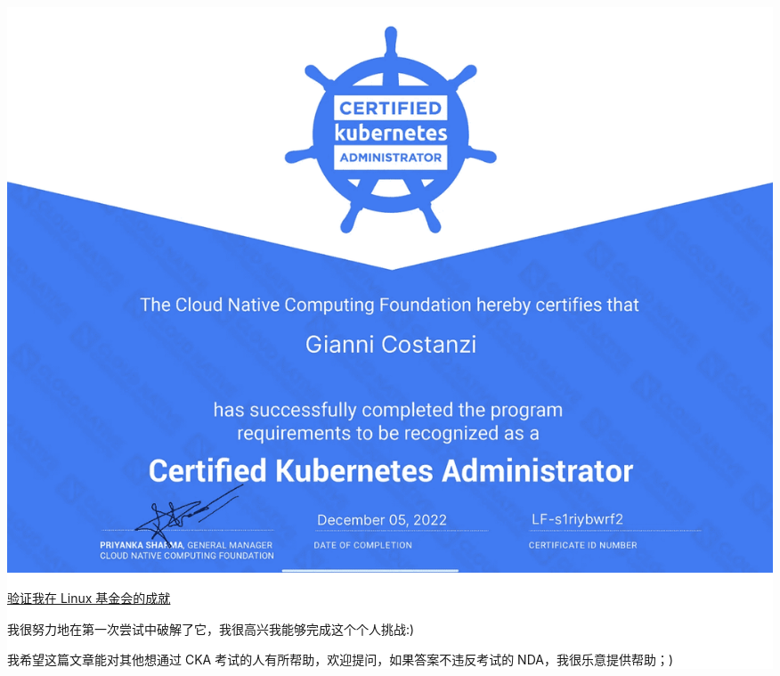 ![](img/6c3a88a0bf1e7c30d5249e82de86483b.png)

[验证我在 Linux 基金会的成就](https://www.credly.com/badges/04d53b3b-03c8-4af7-8774-156dc8213828/public_url)

我很努力地在第一次尝试中破解了它，我很高兴我能够完成这个个人挑战:)

我希望这篇文章能对其他想通过 CKA 考试的人有所帮助，欢迎提问，如果答案不违反考试的 NDA，我很乐意提供帮助；)